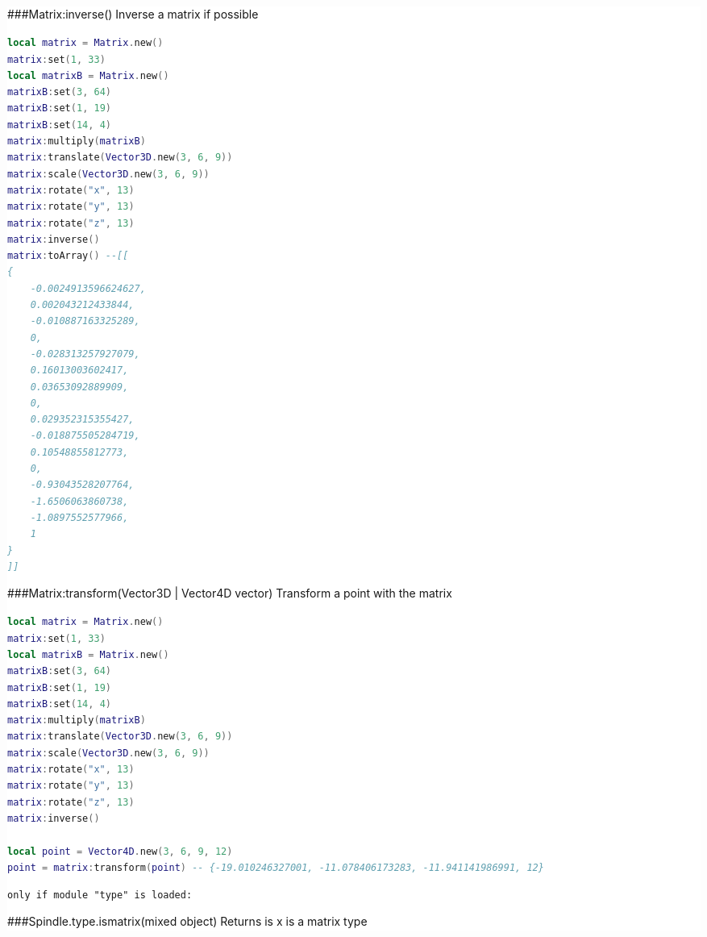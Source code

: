 ###Matrix:inverse()
Inverse a matrix if possible
```lua
local matrix = Matrix.new()
matrix:set(1, 33)
local matrixB = Matrix.new()
matrixB:set(3, 64)
matrixB:set(1, 19)
matrixB:set(14, 4)
matrix:multiply(matrixB)
matrix:translate(Vector3D.new(3, 6, 9))
matrix:scale(Vector3D.new(3, 6, 9))
matrix:rotate("x", 13)
matrix:rotate("y", 13)
matrix:rotate("z", 13)
matrix:inverse()
matrix:toArray() --[[
{
	-0.0024913596624627, 
	0.002043212433844, 
	-0.010887163325289, 
	0, 
	-0.028313257927079, 
	0.16013003602417, 
	0.03653092889909, 
	0, 
	0.029352315355427, 
	-0.018875505284719, 
	0.10548855812773, 
	0, 
	-0.93043528207764, 
	-1.6506063860738, 
	-1.0897552577966, 
	1
}
]]
```

###Matrix:transform(Vector3D | Vector4D vector)
Transform a point with the matrix
```lua
local matrix = Matrix.new()
matrix:set(1, 33)
local matrixB = Matrix.new()
matrixB:set(3, 64)
matrixB:set(1, 19)
matrixB:set(14, 4)
matrix:multiply(matrixB)
matrix:translate(Vector3D.new(3, 6, 9))
matrix:scale(Vector3D.new(3, 6, 9))
matrix:rotate("x", 13)
matrix:rotate("y", 13)
matrix:rotate("z", 13)
matrix:inverse()

local point = Vector4D.new(3, 6, 9, 12)
point = matrix:transform(point) -- {-19.010246327001, -11.078406173283, -11.941141986991, 12}
```


`only if module "type" is loaded:`

###Spindle.type.ismatrix(mixed object)
Returns is x is a matrix type

